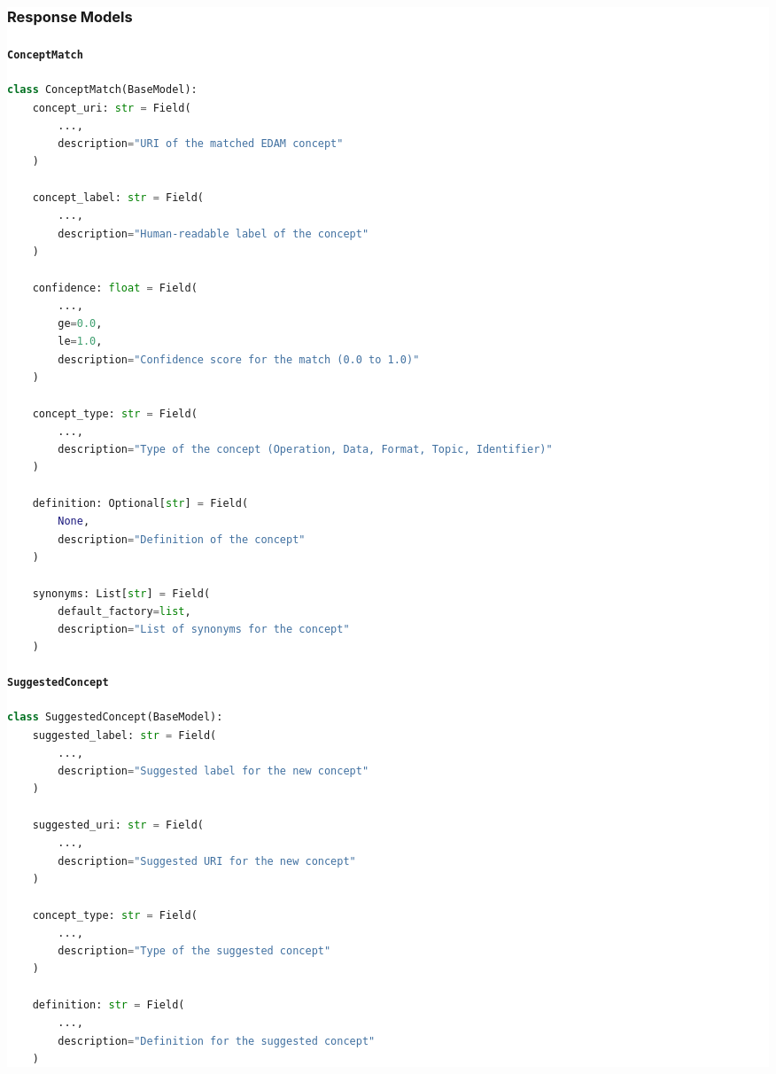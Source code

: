 ```python
```

### Response Models

#### `ConceptMatch`

```python
class ConceptMatch(BaseModel):
    concept_uri: str = Field(
        ...,
        description="URI of the matched EDAM concept"
    )

    concept_label: str = Field(
        ...,
        description="Human-readable label of the concept"
    )

    confidence: float = Field(
        ...,
        ge=0.0,
        le=1.0,
        description="Confidence score for the match (0.0 to 1.0)"
    )

    concept_type: str = Field(
        ...,
        description="Type of the concept (Operation, Data, Format, Topic, Identifier)"
    )

    definition: Optional[str] = Field(
        None,
        description="Definition of the concept"
    )

    synonyms: List[str] = Field(
        default_factory=list,
        description="List of synonyms for the concept"
    )
```

#### `SuggestedConcept`

```python
class SuggestedConcept(BaseModel):
    suggested_label: str = Field(
        ...,
        description="Suggested label for the new concept"
    )

    suggested_uri: str = Field(
        ...,
        description="Suggested URI for the new concept"
    )

    concept_type: str = Field(
        ...,
        description="Type of the suggested concept"
    )

    definition: str = Field(
        ...,
        description="Definition for the suggested concept"
    )
```